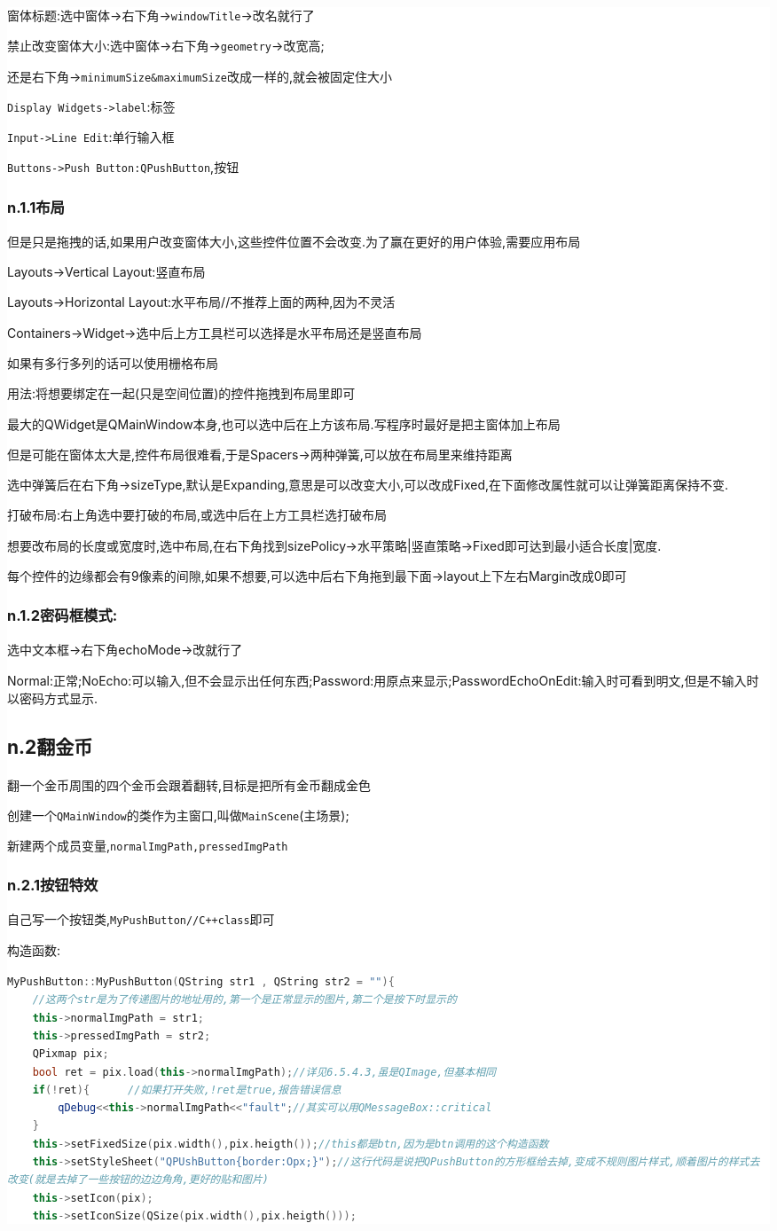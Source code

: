 窗体标题:选中窗体->右下角->`windowTitle`->改名就行了

禁止改变窗体大小:选中窗体->右下角->`geometry`->改宽高;

还是右下角->`minimumSize&maximumSize`改成一样的,就会被固定住大小

`Display Widgets->label`:标签

`Input->Line Edit`:单行输入框

`Buttons->Push Button:QPushButton`,按钮

### n.1.1布局

但是只是拖拽的话,如果用户改变窗体大小,这些控件位置不会改变.为了赢在更好的用户体验,需要应用布局

Layouts->Vertical Layout:竖直布局

Layouts->Horizontal Layout:水平布局//不推荐上面的两种,因为不灵活

Containers->Widget->选中后上方工具栏可以选择是水平布局还是竖直布局

如果有多行多列的话可以使用栅格布局

用法:将想要绑定在一起(只是空间位置)的控件拖拽到布局里即可

最大的QWidget是QMainWindow本身,也可以选中后在上方该布局.写程序时最好是把主窗体加上布局

但是可能在窗体太大是,控件布局很难看,于是Spacers->两种弹簧,可以放在布局里来维持距离

选中弹簧后在右下角->sizeType,默认是Expanding,意思是可以改变大小,可以改成Fixed,在下面修改属性就可以让弹簧距离保持不变.

打破布局:右上角选中要打破的布局,或选中后在上方工具栏选打破布局

想要改布局的长度或宽度时,选中布局,在右下角找到sizePolicy->水平策略|竖直策略->Fixed即可达到最小适合长度|宽度.

每个控件的边缘都会有9像素的间隙,如果不想要,可以选中后右下角拖到最下面->layout上下左右Margin改成0即可

### n.1.2密码框模式:

选中文本框->右下角echoMode->改就行了

Normal:正常;NoEcho:可以输入,但不会显示出任何东西;Password:用原点来显示;PasswordEchoOnEdit:输入时可看到明文,但是不输入时以密码方式显示.


## n.2翻金币

翻一个金币周围的四个金币会跟着翻转,目标是把所有金币翻成金色

创建一个`QMainWindow`的类作为主窗口,叫做`MainScene`(主场景);

新建两个成员变量,`normalImgPath,pressedImgPath`

### n.2.1按钮特效

自己写一个按钮类,`MyPushButton//C++class`即可

构造函数:

```c++
MyPushButton::MyPushButton(QString str1 , QString str2 = ""){
	//这两个str是为了传递图片的地址用的,第一个是正常显示的图片,第二个是按下时显示的
	this->normalImgPath = str1;
	this->pressedImgPath = str2;
	QPixmap pix;
	bool ret = pix.load(this->normalImgPath);//详见6.5.4.3,虽是QImage,但基本相同
	if(!ret){      //如果打开失败,!ret是true,报告错误信息
		qDebug<<this->normalImgPath<<"fault";//其实可以用QMessageBox::critical
	}
	this->setFixedSize(pix.width(),pix.heigth());//this都是btn,因为是btn调用的这个构造函数
	this->setStyleSheet("QPUshButton{border:Opx;}");//这行代码是说把QPushButton的方形框给去掉,变成不规则图片样式,顺着图片的样式去改变(就是去掉了一些按钮的边边角角,更好的贴和图片)
	this->setIcon(pix);
	this->setIconSize(QSize(pix.width(),pix.heigth()));
```